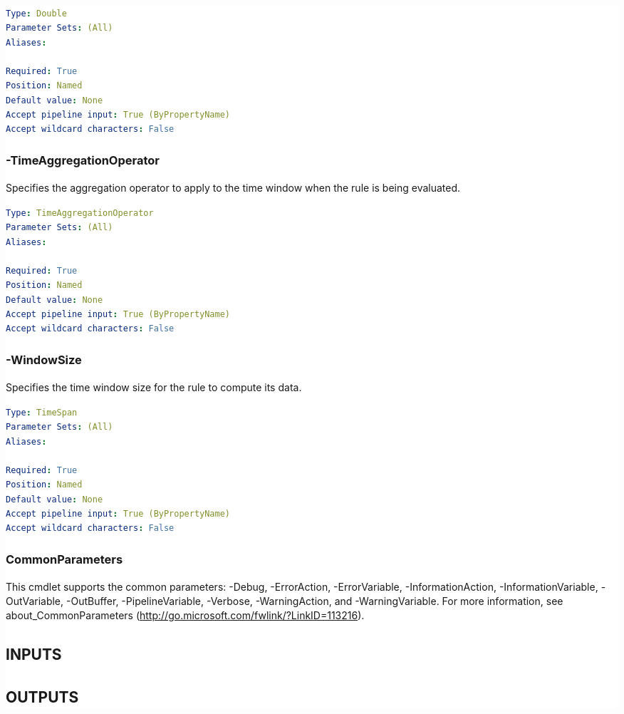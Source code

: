 ```yaml
Type: Double
Parameter Sets: (All)
Aliases: 

Required: True
Position: Named
Default value: None
Accept pipeline input: True (ByPropertyName)
Accept wildcard characters: False
```

### -TimeAggregationOperator
Specifies the aggregation operator to apply to the time window when the rule is being evaluated.

```yaml
Type: TimeAggregationOperator
Parameter Sets: (All)
Aliases: 

Required: True
Position: Named
Default value: None
Accept pipeline input: True (ByPropertyName)
Accept wildcard characters: False
```

### -WindowSize
Specifies the time window size for the rule to compute its data.

```yaml
Type: TimeSpan
Parameter Sets: (All)
Aliases: 

Required: True
Position: Named
Default value: None
Accept pipeline input: True (ByPropertyName)
Accept wildcard characters: False
```

### CommonParameters
This cmdlet supports the common parameters: -Debug, -ErrorAction, -ErrorVariable, -InformationAction, -InformationVariable, -OutVariable, -OutBuffer, -PipelineVariable, -Verbose, -WarningAction, and -WarningVariable. For more information, see about_CommonParameters (http://go.microsoft.com/fwlink/?LinkID=113216).

## INPUTS

## OUTPUTS
